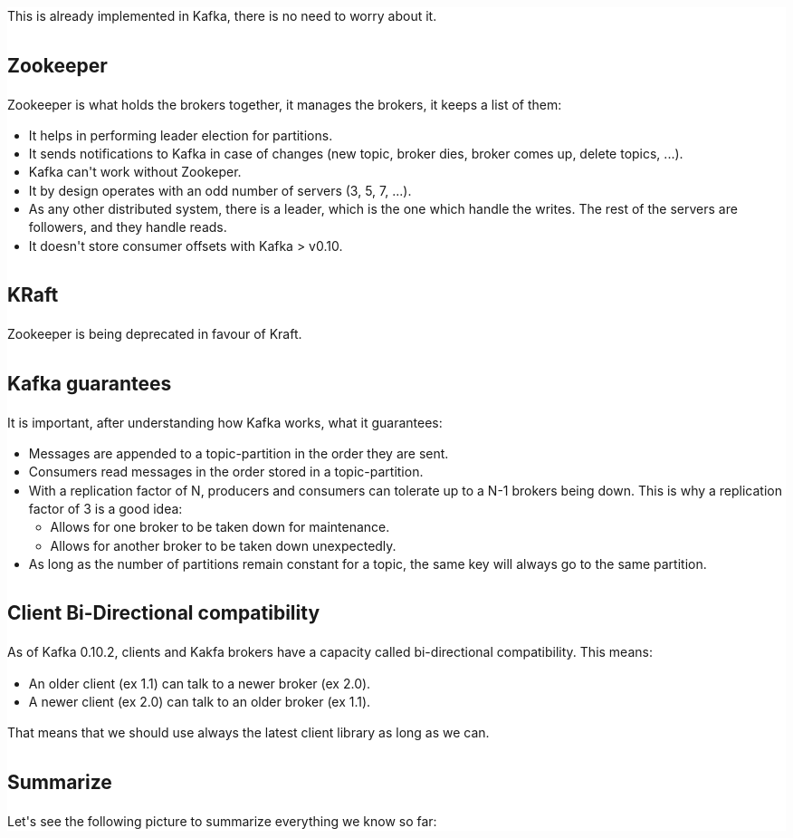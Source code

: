 This is already implemented in Kafka, there is no need to worry about it.

## Zookeeper
Zookeeper is what holds the brokers together, it manages the brokers, it keeps a list of them:
- It helps in performing leader election for partitions.
- It sends notifications to Kafka in case of changes (new topic, broker dies, broker comes up, delete topics, ...).
- Kafka can't work without Zookeper.
- It by design operates with an odd number of servers (3, 5, 7, ...).
- As any other distributed system, there is a leader, which is the one which handle the writes. The rest of the servers are followers, and they handle reads.
- It doesn't store consumer offsets with Kafka > v0.10.

## KRaft
Zookeeper is being deprecated in favour of Kraft.

## Kafka guarantees
It is important, after understanding how Kafka works, what it guarantees:
- Messages are appended to a topic-partition in the order they are sent.
- Consumers read messages in the order stored in a topic-partition.
- With a replication factor of N, producers and consumers can tolerate up to a N-1 brokers being down. This is why a replication factor of 3 is a good idea:
  - Allows for one broker to be taken down for maintenance.
  - Allows for another broker to be taken down unexpectedly.
- As long as the number of partitions remain constant for a topic, the same key will always go to the same partition.

## Client Bi-Directional compatibility
As of Kafka 0.10.2, clients and Kakfa brokers have a capacity called bi-directional compatibility. This means:
- An older client (ex 1.1) can talk to a newer broker (ex 2.0).
- A newer client (ex 2.0) can talk to an older broker (ex 1.1).

That means that we should use always the latest client library as long as we can.

## Summarize
Let's see the following picture to summarize everything we know so far:
